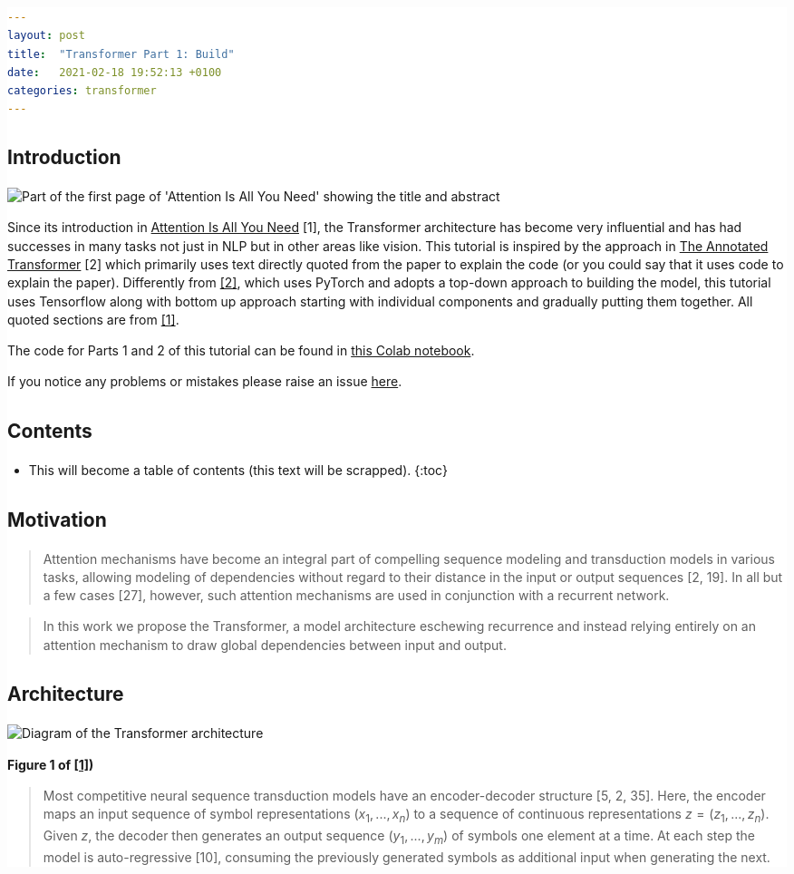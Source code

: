 ```yaml
---
layout: post
title:  "Transformer Part 1: Build"
date:   2021-02-18 19:52:13 +0100
categories: transformer
---
```

## Introduction
![Part of the first page of 'Attention Is All You Need' showing the title and abstract]({{site.baseurl}}/assets/Transformer/abs.png)

Since its introduction in [Attention Is All You Need](https://arxiv.org/abs/1706.03762) [1], the Transformer architecture has become very influential and has had successes in many tasks not just in NLP but in other areas like vision. This tutorial is inspired by the approach in [The Annotated Transformer](http://nlp.seas.harvard.edu/2018/04/03/attention.html) [2] which primarily uses text directly quoted from the paper to explain the code (or you could say that it uses code to explain the paper). Differently from [[2]](http://nlp.seas.harvard.edu/2018/04/03/attention.html), which uses PyTorch and adopts a top-down approach to building the model, this tutorial uses Tensorflow along with bottom up approach starting with individual components and gradually putting them together. All quoted sections are from [[1]](https://arxiv.org/abs/1706.03762). 

The code for Parts 1 and 2 of this tutorial can be found in [this Colab notebook](https://colab.research.google.com/drive/1hKF_544jqNXJFONYXNwNTrL-zDE4wUpb?usp=sharing).

If you notice any problems or mistakes please raise an issue [here](https://github.com/Riksi/annotaited).

## Contents
* This will become a table of contents (this text will be scrapped).
{:toc}


## Motivation
> Attention mechanisms have become an integral part of compelling sequence modeling and transduction models in various tasks, allowing modeling of dependencies without regard to their distance in the input or output sequences [2, 19]. In all but a few cases [27], however, such attention mechanisms are used in conjunction with a recurrent network.

> In this work we propose the Transformer, a model architecture eschewing recurrence and instead relying entirely on an attention mechanism to draw global dependencies between input and output.

## Architecture

![Diagram of the Transformer architecture]({{site.baseurl}}/assets/Transformer/arch.png)

**Figure 1 of [[1]](https://arxiv.org/abs/1706.03762))**

> Most competitive neural sequence transduction models have an encoder-decoder structure [5, 2, 35]. Here, the encoder maps an input sequence of symbol representations $(x_1,...,x_n)$ to a sequence of continuous representations $z = (z_1,...,z_n)$. Given $z$, the decoder then generates an output sequence $(y_1, ..., y_m)$ of symbols one element at a time. At each step the model is auto-regressive [10], consuming the previously generated symbols as additional input when generating the next.
